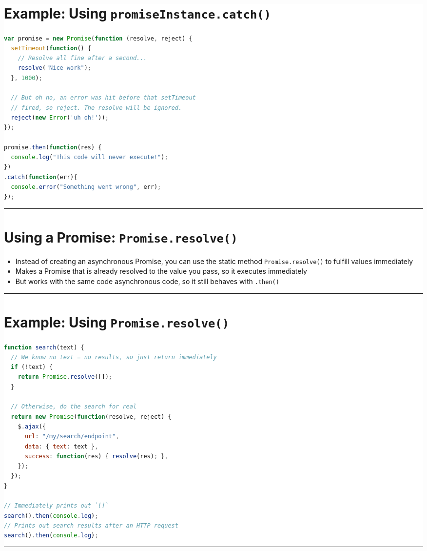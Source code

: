 
# Example: Using `promiseInstance.catch()`

```js
var promise = new Promise(function (resolve, reject) {
  setTimeout(function() {
    // Resolve all fine after a second...
    resolve("Nice work");
  }, 1000);

  // But oh no, an error was hit before that setTimeout
  // fired, so reject. The resolve will be ignored.
  reject(new Error('uh oh!'));
});

promise.then(function(res) {
  console.log("This code will never execute!");
})
.catch(function(err){
  console.error("Something went wrong", err);
});
```

---

# Using a Promise: `Promise.resolve()`
- Instead of creating an asynchronous Promise, you can use the static method `Promise.resolve()` to fulfill values immediately
- Makes a Promise that is already resolved to the value you pass, so it executes immediately
- But works with the same code asynchronous code, so it still behaves with `.then()`

---

# Example: Using `Promise.resolve()`

```js
function search(text) {
  // We know no text = no results, so just return immediately
  if (!text) {
    return Promise.resolve([]);
  }

  // Otherwise, do the search for real
  return new Promise(function(resolve, reject) {
    $.ajax({
      url: "/my/search/endpoint",
      data: { text: text },
      success: function(res) { resolve(res); },
    });
  });
}

// Immediately prints out `[]`
search().then(console.log);
// Prints out search results after an HTTP request
search().then(console.log);
```

---